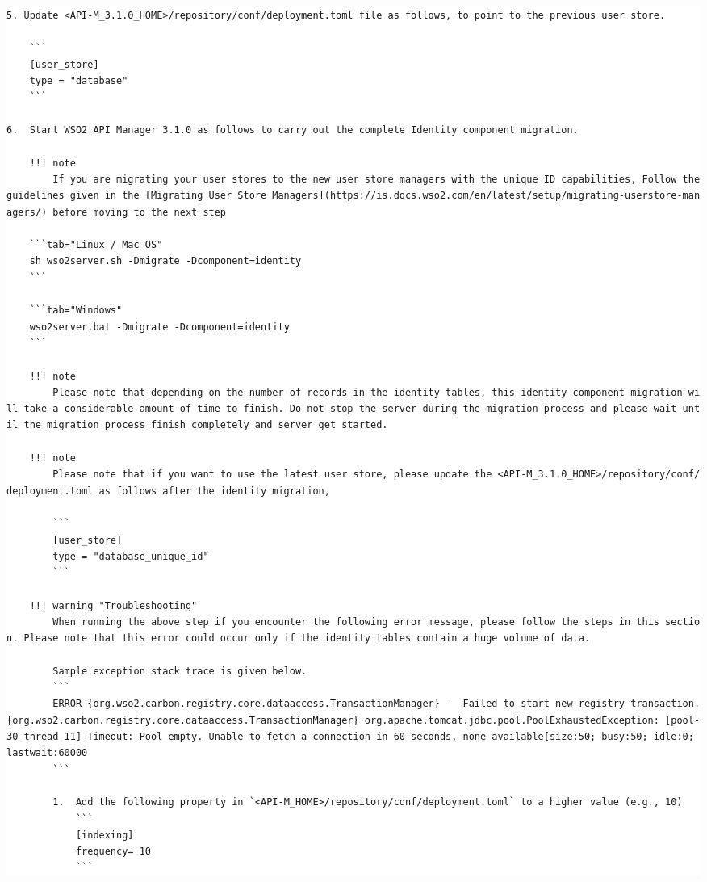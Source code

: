     5. Update <API-M_3.1.0_HOME>/repository/conf/deployment.toml file as follows, to point to the previous user store.
    
        ```
        [user_store]
        type = "database"
        ```
    
    6.  Start WSO2 API Manager 3.1.0 as follows to carry out the complete Identity component migration.
        
        !!! note
            If you are migrating your user stores to the new user store managers with the unique ID capabilities, Follow the guidelines given in the [Migrating User Store Managers](https://is.docs.wso2.com/en/latest/setup/migrating-userstore-managers/) before moving to the next step
                    
        ```tab="Linux / Mac OS"
        sh wso2server.sh -Dmigrate -Dcomponent=identity
        ```

        ```tab="Windows"
        wso2server.bat -Dmigrate -Dcomponent=identity
        ```

        !!! note
            Please note that depending on the number of records in the identity tables, this identity component migration will take a considerable amount of time to finish. Do not stop the server during the migration process and please wait until the migration process finish completely and server get started.
        
        !!! note
            Please note that if you want to use the latest user store, please update the <API-M_3.1.0_HOME>/repository/conf/deployment.toml as follows after the identity migration,

            ```
            [user_store]
            type = "database_unique_id"
            ``` 

        !!! warning "Troubleshooting"
            When running the above step if you encounter the following error message, please follow the steps in this section. Please note that this error could occur only if the identity tables contain a huge volume of data.

            Sample exception stack trace is given below.
            ```
            ERROR {org.wso2.carbon.registry.core.dataaccess.TransactionManager} -  Failed to start new registry transaction. {org.wso2.carbon.registry.core.dataaccess.TransactionManager} org.apache.tomcat.jdbc.pool.PoolExhaustedException: [pool-30-thread-11] Timeout: Pool empty. Unable to fetch a connection in 60 seconds, none available[size:50; busy:50; idle:0; lastwait:60000
            ```

            1.  Add the following property in `<API-M_HOME>/repository/conf/deployment.toml` to a higher value (e.g., 10)
                ```
                [indexing]
                frequency= 10
                ```
